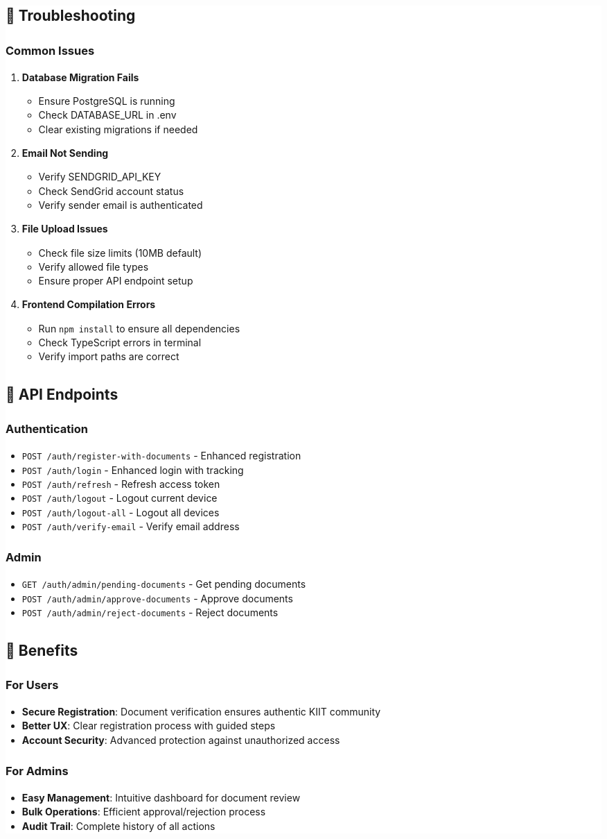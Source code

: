 ## 🐛 Troubleshooting

### Common Issues

1. **Database Migration Fails**
   - Ensure PostgreSQL is running
   - Check DATABASE_URL in .env
   - Clear existing migrations if needed

2. **Email Not Sending**
   - Verify SENDGRID_API_KEY
   - Check SendGrid account status
   - Verify sender email is authenticated

3. **File Upload Issues**
   - Check file size limits (10MB default)
   - Verify allowed file types
   - Ensure proper API endpoint setup

4. **Frontend Compilation Errors**
   - Run `npm install` to ensure all dependencies
   - Check TypeScript errors in terminal
   - Verify import paths are correct

## 📝 API Endpoints

### Authentication
- `POST /auth/register-with-documents` - Enhanced registration
- `POST /auth/login` - Enhanced login with tracking
- `POST /auth/refresh` - Refresh access token
- `POST /auth/logout` - Logout current device
- `POST /auth/logout-all` - Logout all devices
- `POST /auth/verify-email` - Verify email address

### Admin
- `GET /auth/admin/pending-documents` - Get pending documents
- `POST /auth/admin/approve-documents` - Approve documents
- `POST /auth/admin/reject-documents` - Reject documents

## 🎉 Benefits

### For Users
- **Secure Registration**: Document verification ensures authentic KIIT community
- **Better UX**: Clear registration process with guided steps
- **Account Security**: Advanced protection against unauthorized access

### For Admins
- **Easy Management**: Intuitive dashboard for document review
- **Bulk Operations**: Efficient approval/rejection process
- **Audit Trail**: Complete history of all actions
